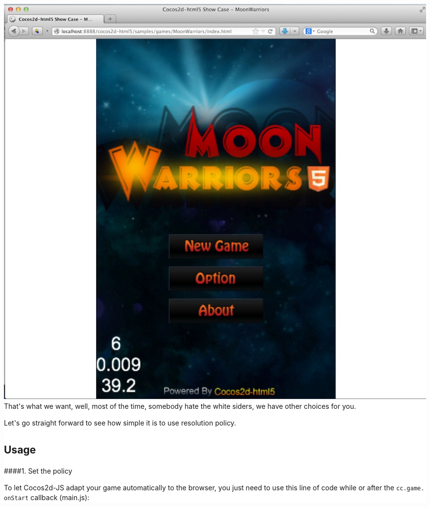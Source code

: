 ![Good](./res/good.jpg)
That's what we want, well, most of the time, somebody hate the white siders, we have other choices for you.

Let's go straight forward to see how simple it is to use resolution policy.

## Usage

####1. Set the policy

To let Cocos2d-JS adapt your game automatically to the browser, you just need to use this line of code while or after the `cc.game.onStart` callback (main.js):
